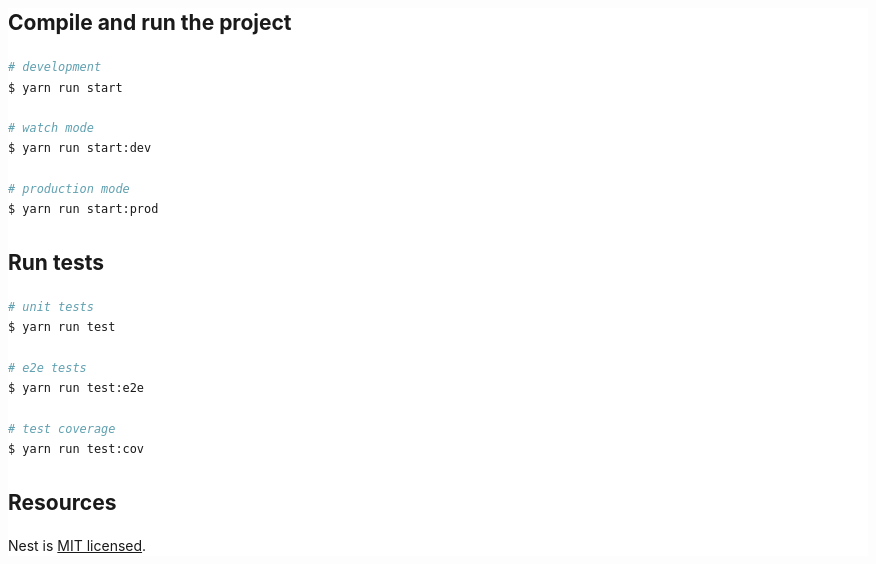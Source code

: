 ## Compile and run the project

```bash
# development
$ yarn run start

# watch mode
$ yarn run start:dev

# production mode
$ yarn run start:prod
```

## Run tests

```bash
# unit tests
$ yarn run test

# e2e tests
$ yarn run test:e2e

# test coverage
$ yarn run test:cov
```

## Resources

Nest is [MIT licensed](https://github.com/nestjs/nest/blob/master/LICENSE).